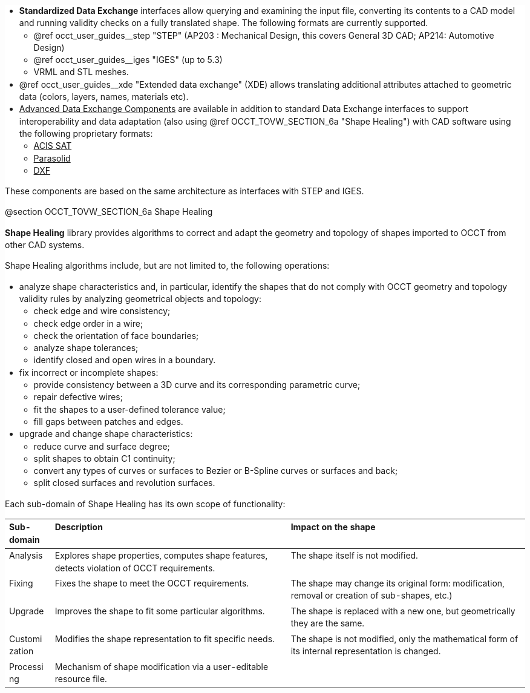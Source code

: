 * **Standardized Data Exchange** interfaces allow querying and examining the input file, converting its contents to a CAD model and running validity checks on a fully translated shape. The following formats are currently supported.
	* @ref occt_user_guides__step "STEP" (AP203 : Mechanical Design, this covers General 3D CAD; AP214: Automotive Design) 
	* @ref occt_user_guides__iges "IGES" (up to 5.3) 
	* VRML and STL meshes. 
* @ref occt_user_guides__xde "Extended data exchange" (XDE) allows translating  additional attributes attached to geometric data (colors, layers, names, materials etc).
* <a href="http://www.opencascade.com/content/advanced-data-exchange-components">Advanced Data Exchange Components</a> are available in addition to standard Data Exchange interfaces to support interoperability and data adaptation (also using @ref OCCT_TOVW_SECTION_6a "Shape Healing") with CAD software using the following proprietary formats:
	* <a href="http://www.opencascade.com/content/acis-sat-import-export">ACIS SAT</a>
	* <a href="http://www.opencascade.com/content/parasolid-import">Parasolid</a>
	* <a href="http://www.opencascade.com/content/dxf-import-export">DXF</a> 

These components are based on the same architecture as interfaces with STEP and IGES.

@section OCCT_TOVW_SECTION_6a Shape Healing

**Shape Healing** library provides algorithms to correct and adapt the geometry and topology of shapes imported to OCCT from other CAD systems. 

Shape Healing algorithms include, but are not limited to, the following operations:
* analyze shape characteristics and, in particular, identify the shapes that do not comply with OCCT geometry and topology  validity rules by analyzing geometrical objects and topology: 
	- check edge and wire consistency;
	- check edge order in a wire;
	- check the orientation of face boundaries;
	- analyze shape tolerances;
	- identify closed and open wires in a boundary.
* fix incorrect or incomplete shapes:
	- provide consistency between a 3D curve and its corresponding parametric curve;
	- repair defective wires;
	- fit the shapes to a user-defined tolerance value;
	- fill gaps between patches and edges. 
* upgrade and change shape characteristics:
	- reduce curve and surface degree;
	- split shapes to obtain C1 continuity;
	- convert any types of curves or surfaces to Bezier or B-Spline curves or surfaces and back;
	- split closed surfaces and revolution surfaces.

Each sub-domain of Shape Healing has its own scope of functionality:

| Sub-domain | Description | Impact on the shape |
| :--- | :---- | :---- |
| Analysis | Explores shape properties, computes shape features, detects violation of OCCT requirements. | The shape itself is not modified. |
| Fixing  | Fixes the shape to meet the OCCT requirements. | The shape may change its original form: modification, removal or creation of sub-shapes, etc.) |
| Upgrade | Improves the shape to fit some particular algorithms. | The shape is replaced with a new one, but geometrically they are the same. |
| Customization | Modifies the shape representation to fit specific needs. | The shape is not modified, only the mathematical form of its internal representation is changed. |
| Processing | Mechanism of shape modification via a user-editable resource file. | |
